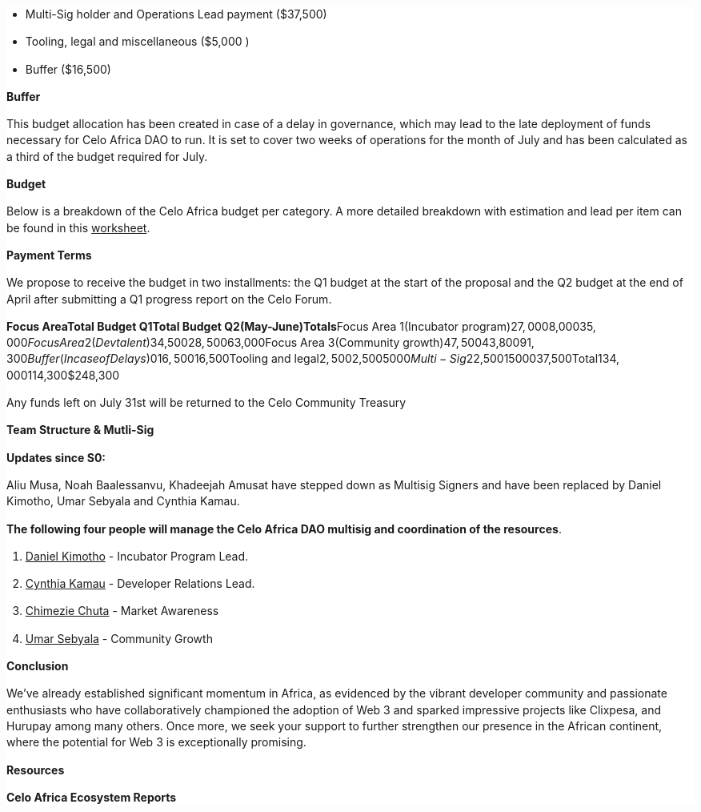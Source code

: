 *   Multi-Sig holder and Operations Lead payment ($37,500)
    
*   Tooling, legal and miscellaneous ($5,000 )
    
*   Buffer ($16,500)
    

**Buffer**

This budget allocation has been created in case of a delay in governance, which may lead to the late deployment of funds necessary for Celo Africa DAO to run. It is set to cover two weeks of operations for the month of July and has been calculated as a third of the budget required for July.

**Budget**

Below is a breakdown of the Celo Africa budget per category. A more detailed breakdown with estimation and lead per item can be found in this [worksheet](https://docs.google.com/spreadsheets/d/1PRTpD_-PCiD7vJmNpqmhRKNo_126j3G2zEJtS7cd8n4/edit?usp=sharing).

**Payment Terms**

We propose to receive the budget in two installments: the Q1 budget at the start of the proposal and the Q2 budget at the end of April after submitting a Q1 progress report on the Celo Forum.

**Focus AreaTotal Budget Q1Total Budget Q2(May-June)Totals**Focus Area 1(Incubator program)$27,000$8,000$35,000Focus Area 2(Dev talent)$34,500$28,500$63,000Focus Area 3(Community growth)$47,500$43,800$91,300Buffer (Incase of Delays)$0$16,500$16,500Tooling and legal$2,500$2,500$5000Multi-Sig$22,500$15000$37,500Total$134,000$114,300$248,300

Any funds left on July 31st will be returned to the Celo Community Treasury

**Team Structure & Mutli-Sig**

**Updates since S0:**

Aliu Musa, Noah Baalessanvu, Khadeejah Amusat have stepped down as Multisig Signers and have been replaced by Daniel Kimotho, Umar Sebyala and Cynthia Kamau.

**The following four people will manage the Celo Africa DAO multisig and coordination of the resources**.

1.  [Daniel Kimotho](https://www.linkedin.com/in/daniel-kimotho-2a43324a/) \- Incubator Program Lead.
    
2.  [Cynthia Kamau](https://www.linkedin.com/in/cynthiakamau/) \- Developer Relations Lead.
    
3.  [Chimezie Chuta](https://www.linkedin.com/in/chimeziechuta/) \- Market Awareness
    
4.  [Umar Sebyala](https://www.linkedin.com/in/umarsebyalabukenya/) \- Community Growth
    

**Conclusion**

We’ve already established significant momentum in Africa, as evidenced by the vibrant developer community and passionate enthusiasts who have collaboratively championed the adoption of Web 3 and sparked impressive projects like Clixpesa, and Hurupay among many others. Once more, we seek your support to further strengthen our presence in the African continent, where the potential for Web 3 is exceptionally promising.

**Resources**

**Celo Africa Ecosystem Reports**
